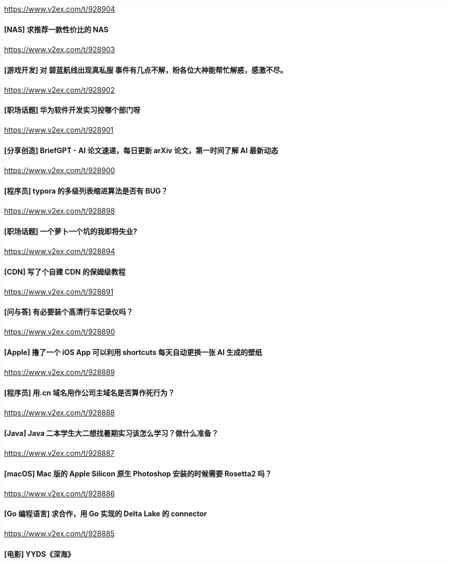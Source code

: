 https://www.v2ex.com/t/928904

#### \[NAS\] 求推荐一款性价比的 NAS

https://www.v2ex.com/t/928903

#### \[游戏开发\] 对 碧蓝航线出现真私服 事件有几点不解，盼各位大神能帮忙解惑，感激不尽。

https://www.v2ex.com/t/928902

#### \[职场话题\] 华为软件开发实习投哪个部门呀

https://www.v2ex.com/t/928901

#### \[分享创造\] BriefGPT - AI 论文速递，每日更新 arXiv 论文，第一时间了解 AI 最新动态

https://www.v2ex.com/t/928900

#### \[程序员\] typora 的多级列表缩进算法是否有 BUG？

https://www.v2ex.com/t/928898

#### \[职场话题\] 一个萝卜一个坑的我即将失业?

https://www.v2ex.com/t/928894

#### \[CDN\] 写了个自建 CDN 的保姆级教程

https://www.v2ex.com/t/928891

#### \[问与答\] 有必要装个高清行车记录仪吗？

https://www.v2ex.com/t/928890

#### \[Apple\] 撸了一个 iOS App 可以利用 shortcuts 每天自动更换一张 AI 生成的壁纸

https://www.v2ex.com/t/928889

#### \[程序员\] 用.cn 域名用作公司主域名是否算作死行为？

https://www.v2ex.com/t/928888

#### \[Java\] ​ Java 二本学生大二想找暑期实习该怎么学习？做什么准备？

https://www.v2ex.com/t/928887

#### \[macOS\] Mac 版的 Apple Silicon 原生 Photoshop 安装的时候需要 Rosetta2 吗？

https://www.v2ex.com/t/928886

#### \[Go 编程语言\] 求合作，用 Go 实现的 Delta Lake 的 connector

https://www.v2ex.com/t/928885

#### \[电影\] YYDS《深海》
